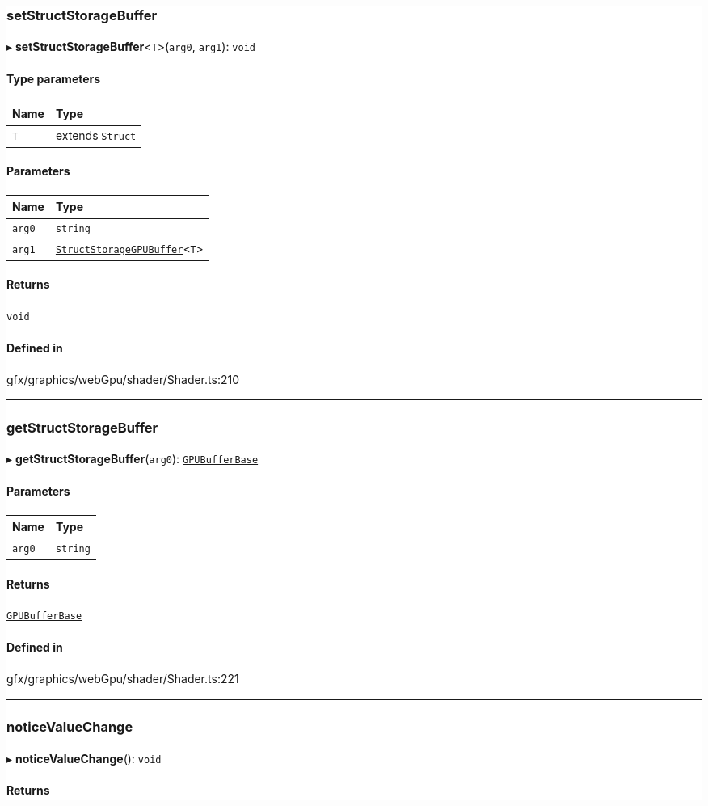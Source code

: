 ### setStructStorageBuffer

▸ **setStructStorageBuffer**\<`T`\>(`arg0`, `arg1`): `void`

#### Type parameters

| Name | Type |
| :------ | :------ |
| `T` | extends [`Struct`](Struct.md) |

#### Parameters

| Name | Type |
| :------ | :------ |
| `arg0` | `string` |
| `arg1` | [`StructStorageGPUBuffer`](StructStorageGPUBuffer.md)\<`T`\> |

#### Returns

`void`

#### Defined in

gfx/graphics/webGpu/shader/Shader.ts:210

___

### getStructStorageBuffer

▸ **getStructStorageBuffer**(`arg0`): [`GPUBufferBase`](GPUBufferBase.md)

#### Parameters

| Name | Type |
| :------ | :------ |
| `arg0` | `string` |

#### Returns

[`GPUBufferBase`](GPUBufferBase.md)

#### Defined in

gfx/graphics/webGpu/shader/Shader.ts:221

___

### noticeValueChange

▸ **noticeValueChange**(): `void`

#### Returns
